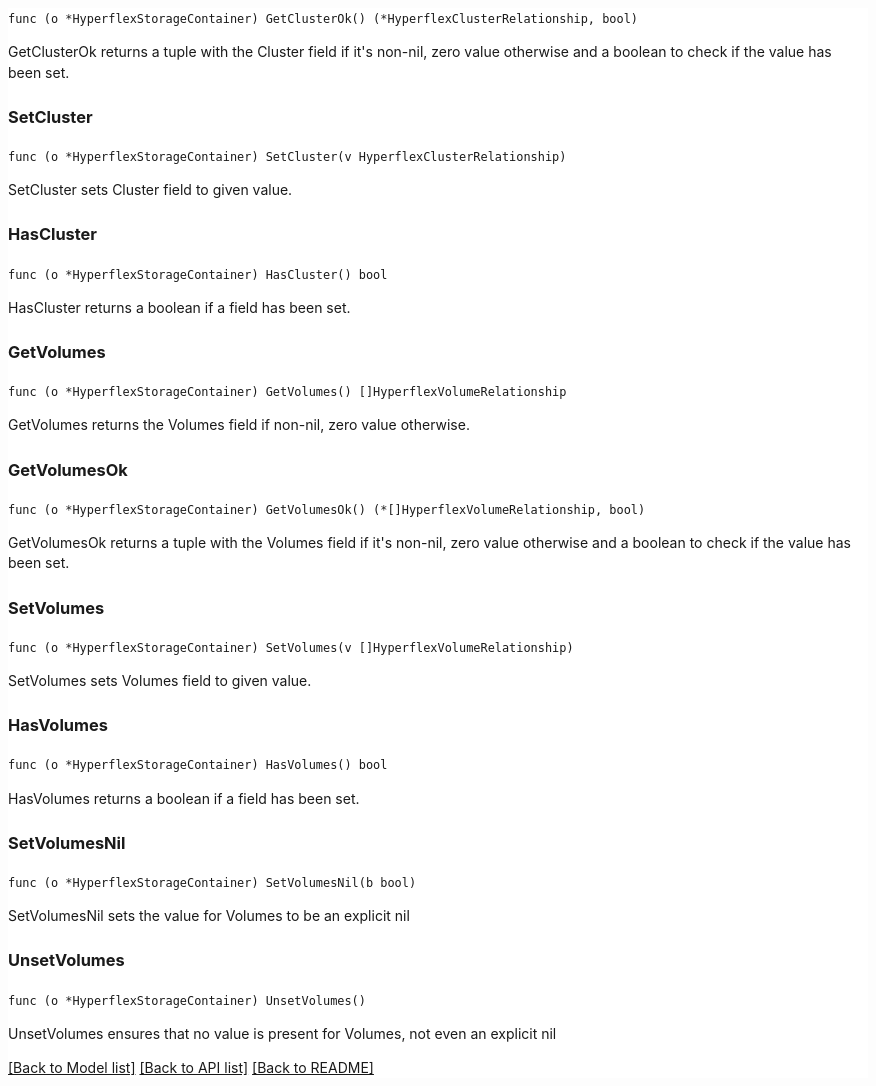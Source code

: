 `func (o *HyperflexStorageContainer) GetClusterOk() (*HyperflexClusterRelationship, bool)`

GetClusterOk returns a tuple with the Cluster field if it's non-nil, zero value otherwise
and a boolean to check if the value has been set.

### SetCluster

`func (o *HyperflexStorageContainer) SetCluster(v HyperflexClusterRelationship)`

SetCluster sets Cluster field to given value.

### HasCluster

`func (o *HyperflexStorageContainer) HasCluster() bool`

HasCluster returns a boolean if a field has been set.

### GetVolumes

`func (o *HyperflexStorageContainer) GetVolumes() []HyperflexVolumeRelationship`

GetVolumes returns the Volumes field if non-nil, zero value otherwise.

### GetVolumesOk

`func (o *HyperflexStorageContainer) GetVolumesOk() (*[]HyperflexVolumeRelationship, bool)`

GetVolumesOk returns a tuple with the Volumes field if it's non-nil, zero value otherwise
and a boolean to check if the value has been set.

### SetVolumes

`func (o *HyperflexStorageContainer) SetVolumes(v []HyperflexVolumeRelationship)`

SetVolumes sets Volumes field to given value.

### HasVolumes

`func (o *HyperflexStorageContainer) HasVolumes() bool`

HasVolumes returns a boolean if a field has been set.

### SetVolumesNil

`func (o *HyperflexStorageContainer) SetVolumesNil(b bool)`

 SetVolumesNil sets the value for Volumes to be an explicit nil

### UnsetVolumes
`func (o *HyperflexStorageContainer) UnsetVolumes()`

UnsetVolumes ensures that no value is present for Volumes, not even an explicit nil

[[Back to Model list]](../README.md#documentation-for-models) [[Back to API list]](../README.md#documentation-for-api-endpoints) [[Back to README]](../README.md)


